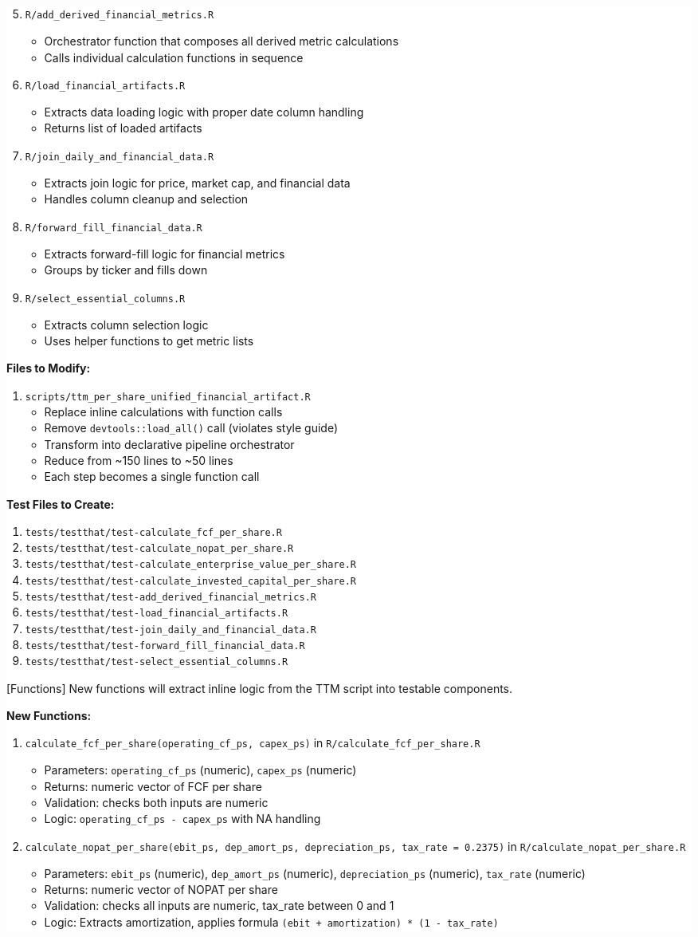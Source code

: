 5. `R/add_derived_financial_metrics.R`
   - Orchestrator function that composes all derived metric calculations
   - Calls individual calculation functions in sequence
   
6. `R/load_financial_artifacts.R`
   - Extracts data loading logic with proper date column handling
   - Returns list of loaded artifacts
   
7. `R/join_daily_and_financial_data.R`
   - Extracts join logic for price, market cap, and financial data
   - Handles column cleanup and selection
   
8. `R/forward_fill_financial_data.R`
   - Extracts forward-fill logic for financial metrics
   - Groups by ticker and fills down
   
9. `R/select_essential_columns.R`
   - Extracts column selection logic
   - Uses helper functions to get metric lists

**Files to Modify:**

1. `scripts/ttm_per_share_unified_financial_artifact.R`
   - Replace inline calculations with function calls
   - Remove `devtools::load_all()` call (violates style guide)
   - Transform into declarative pipeline orchestrator
   - Reduce from ~150 lines to ~50 lines
   - Each step becomes a single function call

**Test Files to Create:**

1. `tests/testthat/test-calculate_fcf_per_share.R`
2. `tests/testthat/test-calculate_nopat_per_share.R`
3. `tests/testthat/test-calculate_enterprise_value_per_share.R`
4. `tests/testthat/test-calculate_invested_capital_per_share.R`
5. `tests/testthat/test-add_derived_financial_metrics.R`
6. `tests/testthat/test-load_financial_artifacts.R`
7. `tests/testthat/test-join_daily_and_financial_data.R`
8. `tests/testthat/test-forward_fill_financial_data.R`
9. `tests/testthat/test-select_essential_columns.R`

[Functions]
New functions will extract inline logic from the TTM script into testable components.

**New Functions:**

1. `calculate_fcf_per_share(operating_cf_ps, capex_ps)` in `R/calculate_fcf_per_share.R`
   - Parameters: `operating_cf_ps` (numeric), `capex_ps` (numeric)
   - Returns: numeric vector of FCF per share
   - Validation: checks both inputs are numeric
   - Logic: `operating_cf_ps - capex_ps` with NA handling
   
2. `calculate_nopat_per_share(ebit_ps, dep_amort_ps, depreciation_ps, tax_rate = 0.2375)` in `R/calculate_nopat_per_share.R`
   - Parameters: `ebit_ps` (numeric), `dep_amort_ps` (numeric), `depreciation_ps` (numeric), `tax_rate` (numeric)
   - Returns: numeric vector of NOPAT per share
   - Validation: checks all inputs are numeric, tax_rate between 0 and 1
   - Logic: Extracts amortization, applies formula `(ebit + amortization) * (1 - tax_rate)`
   